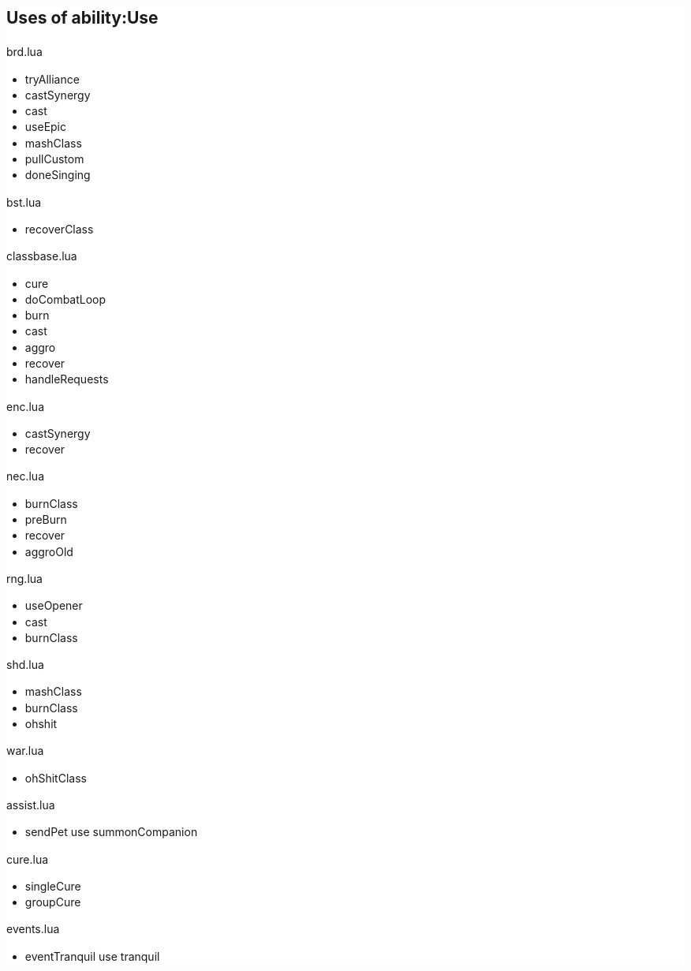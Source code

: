 ## Uses of ability:Use

brd.lua
- tryAlliance
- castSynergy
- cast
- useEpic
- mashClass
- pullCustom
- doneSinging

bst.lua
- recoverClass

classbase.lua
- cure
- doCombatLoop
- burn
- cast
- aggro
- recover
- handleRequests

enc.lua
- castSynergy
- recover

nec.lua
- burnClass
- preBurn
- recover
- aggroOld

rng.lua
- useOpener
- cast
- burnClass

shd.lua
- mashClass
- burnClass
- ohshit

war.lua
- ohShitClass

assist.lua
- sendPet use summonCompanion

cure.lua
- singleCure
- groupCure

events.lua
- eventTranquil use tranquil